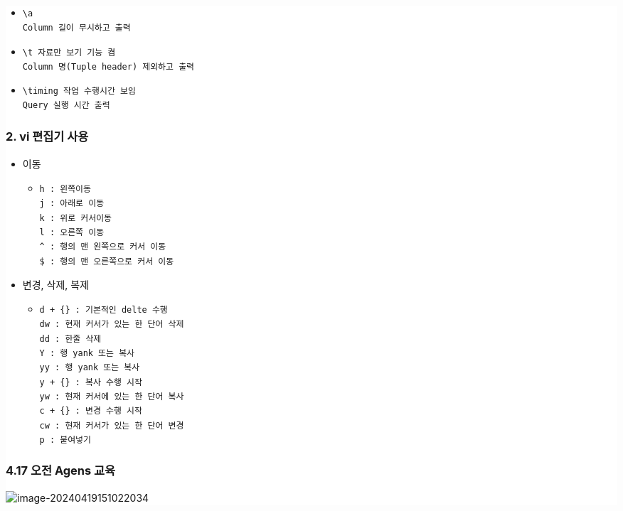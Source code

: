     

  - ```
    \a 
    Column 길이 무시하고 출력
    ```

    

  - ```
    \t 자료만 보기 기능 켬
    Column 명(Tuple header) 제외하고 출력
    ```

    

  - ```
    \timing 작업 수행시간 보임
    Query 실행 시간 출력
    ```

    

### 2. vi 편집기 사용



- 이동

  - ```
    h : 왼쪽이동
    j : 아래로 이동
    k : 위로 커서이동
    l : 오른쪽 이동
    ^ : 행의 맨 왼쪽으로 커서 이동
    $ : 행의 맨 오른쪽으로 커서 이동
    ```

    

- 변경, 삭제, 복제

  - ```linux
    d + {} : 기본적인 delte 수행
    dw : 현재 커서가 있는 한 단어 삭제 
    dd : 한줄 삭제
    Y : 행 yank 또는 복사 
    yy : 행 yank 또는 복사
    y + {} : 복사 수행 시작
    yw : 현재 커서에 있는 한 단어 복사
    c + {} : 변경 수행 시작
    cw : 현재 커서가 있는 한 단어 변경
    p : 붙여넣기
    ```

    

### 4.17 오전 Agens 교육

![image-20240419151022034](C:\Users\min\Documents\TIL\assets\image-20240419151022034.png)
